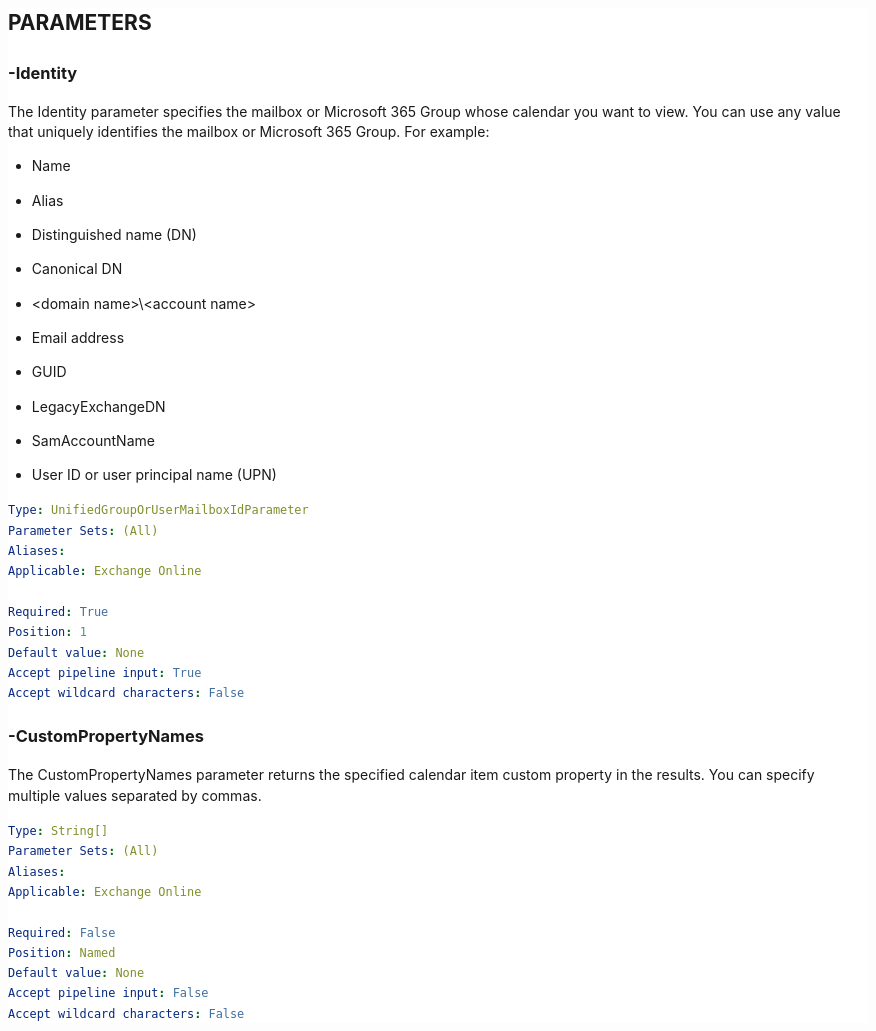 ## PARAMETERS

### -Identity
The Identity parameter specifies the mailbox or Microsoft 365 Group whose calendar you want to view. You can use any value that uniquely identifies the mailbox or Microsoft 365 Group. For example:

- Name

- Alias

- Distinguished name (DN)

- Canonical DN

- \<domain name\>\\\<account name\>

- Email address

- GUID

- LegacyExchangeDN

- SamAccountName

- User ID or user principal name (UPN)

```yaml
Type: UnifiedGroupOrUserMailboxIdParameter
Parameter Sets: (All)
Aliases:
Applicable: Exchange Online

Required: True
Position: 1
Default value: None
Accept pipeline input: True
Accept wildcard characters: False
```

### -CustomPropertyNames
The CustomPropertyNames parameter returns the specified calendar item custom property in the results. You can specify multiple values separated by commas.

```yaml
Type: String[]
Parameter Sets: (All)
Aliases:
Applicable: Exchange Online

Required: False
Position: Named
Default value: None
Accept pipeline input: False
Accept wildcard characters: False
```
